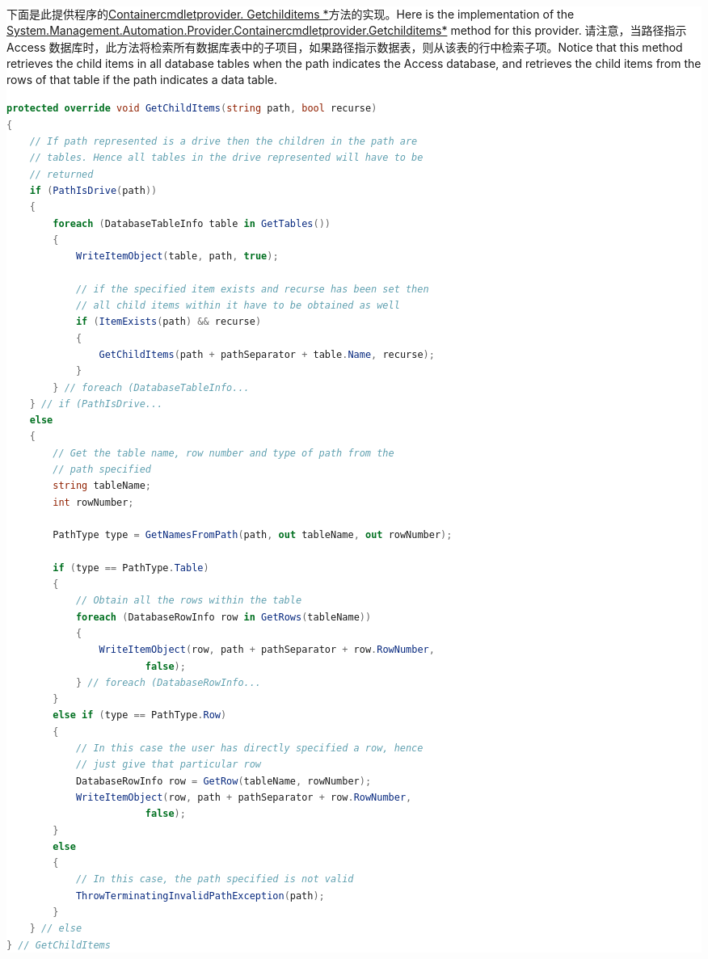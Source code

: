 
<span data-ttu-id="3e50f-137">下面是此提供程序的[Containercmdletprovider. Getchilditems \*](/dotnet/api/System.Management.Automation.Provider.ContainerCmdletProvider.GetChildItems)方法的实现。</span><span class="sxs-lookup"><span data-stu-id="3e50f-137">Here is the implementation of the [System.Management.Automation.Provider.Containercmdletprovider.Getchilditems\*](/dotnet/api/System.Management.Automation.Provider.ContainerCmdletProvider.GetChildItems) method for this provider.</span></span> <span data-ttu-id="3e50f-138">请注意，当路径指示 Access 数据库时，此方法将检索所有数据库表中的子项目，如果路径指示数据表，则从该表的行中检索子项。</span><span class="sxs-lookup"><span data-stu-id="3e50f-138">Notice that this method retrieves the child items in all database tables when the path indicates the Access database, and retrieves the child items from the rows of that table if the path indicates a data table.</span></span>

```csharp
protected override void GetChildItems(string path, bool recurse)
{
    // If path represented is a drive then the children in the path are
    // tables. Hence all tables in the drive represented will have to be
    // returned
    if (PathIsDrive(path))
    {
        foreach (DatabaseTableInfo table in GetTables())
        {
            WriteItemObject(table, path, true);

            // if the specified item exists and recurse has been set then
            // all child items within it have to be obtained as well
            if (ItemExists(path) && recurse)
            {
                GetChildItems(path + pathSeparator + table.Name, recurse);
            }
        } // foreach (DatabaseTableInfo...
    } // if (PathIsDrive...
    else
    {
        // Get the table name, row number and type of path from the
        // path specified
        string tableName;
        int rowNumber;

        PathType type = GetNamesFromPath(path, out tableName, out rowNumber);

        if (type == PathType.Table)
        {
            // Obtain all the rows within the table
            foreach (DatabaseRowInfo row in GetRows(tableName))
            {
                WriteItemObject(row, path + pathSeparator + row.RowNumber,
                        false);
            } // foreach (DatabaseRowInfo...
        }
        else if (type == PathType.Row)
        {
            // In this case the user has directly specified a row, hence
            // just give that particular row
            DatabaseRowInfo row = GetRow(tableName, rowNumber);
            WriteItemObject(row, path + pathSeparator + row.RowNumber,
                        false);
        }
        else
        {
            // In this case, the path specified is not valid
            ThrowTerminatingInvalidPathException(path);
        }
    } // else
} // GetChildItems
```